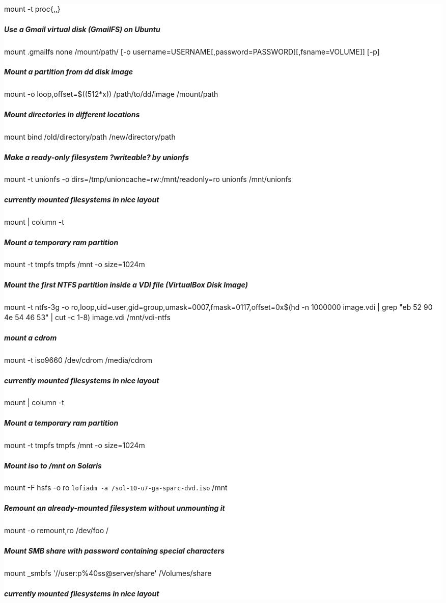   mount  -t proc{,,}

##### Use a Gmail virtual disk (GmailFS) on Ubuntu

   mount .gmailfs none /mount/path/ [-o username=USERNAME[,password=PASSWORD][,fsname=VOLUME]] [-p]

##### Mount a partition from dd disk image

   mount  -o loop,offset=$((512*x)) /path/to/dd/image /mount/path

##### Mount directories in different locations

   mount  bind /old/directory/path /new/directory/path

##### Make a ready-only filesystem ?writeable? by unionfs

   mount  -t unionfs -o dirs=/tmp/unioncache=rw:/mnt/readonly=ro unionfs /mnt/unionfs

##### currently mounted filesystems in nice layout

   mount  | column -t

##### Mount a temporary ram partition

   mount  -t tmpfs tmpfs /mnt -o size=1024m

##### Mount the first NTFS partition inside a VDI file (VirtualBox Disk Image)

   mount  -t ntfs-3g -o ro,loop,uid=user,gid=group,umask=0007,fmask=0117,offset=0x$(hd -n 1000000  image.vdi | grep "eb 52 90 4e 54 46 53" | cut -c 1-8) image.vdi /mnt/vdi-ntfs

##### mount a cdrom

   mount  -t iso9660 /dev/cdrom /media/cdrom

##### currently mounted filesystems in nice layout

   mount  | column -t

##### Mount a temporary ram partition

   mount  -t tmpfs tmpfs /mnt -o size=1024m

##### Mount iso to /mnt on Solaris

   mount  -F hsfs -o ro `lofiadm -a /sol-10-u7-ga-sparc-dvd.iso` /mnt

##### Remount an already-mounted filesystem without unmounting it

   mount  -o remount,ro /dev/foo /

##### Mount SMB share with password containing special characters

   mount _smbfs '//user:p%40ss@server/share' /Volumes/share

##### currently mounted filesystems in nice layout
